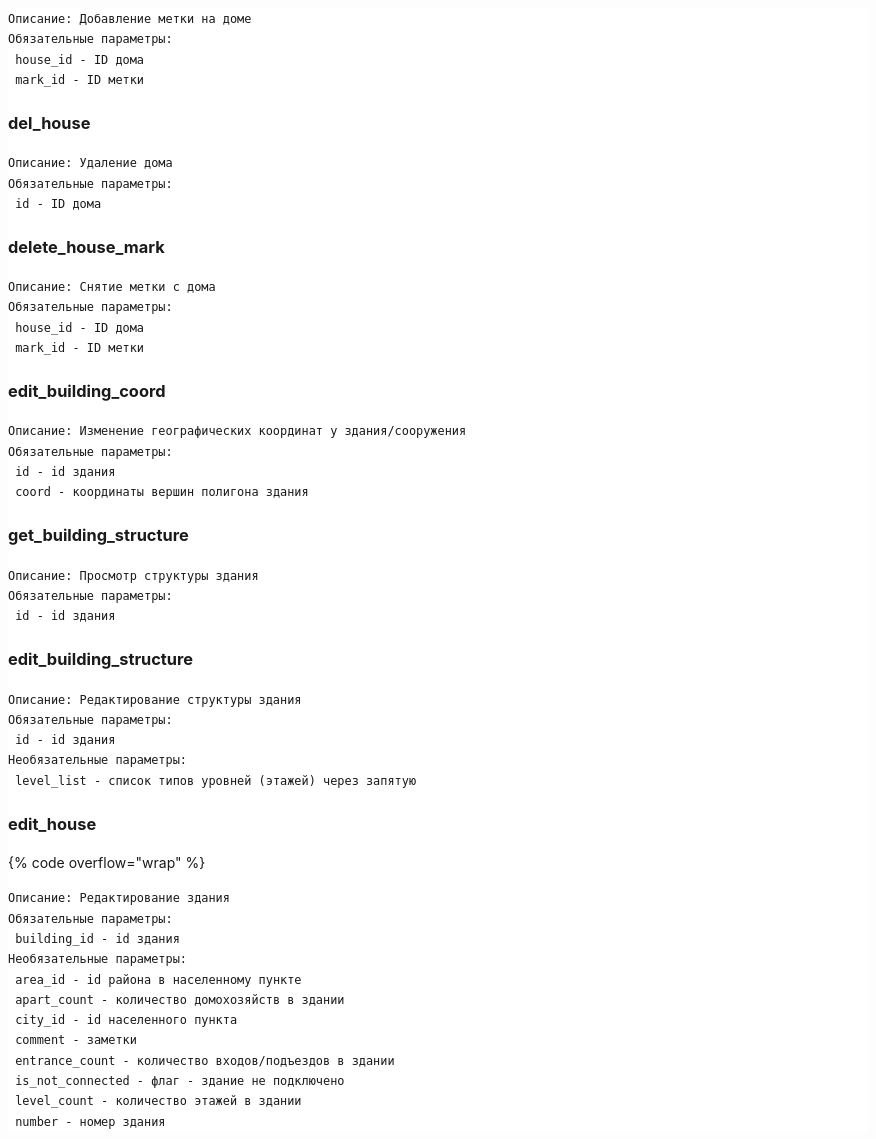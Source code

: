```
Описание: Добавление метки на доме
Обязательные параметры:
 house_id - ID дома
 mark_id - ID метки
```

### **del\_house**

```
Описание: Удаление дома
Обязательные параметры:
 id - ID дома
```

### **delete\_house\_mark**

```
Описание: Снятие метки с дома
Обязательные параметры:
 house_id - ID дома
 mark_id - ID метки
```

### **edit\_building\_coord**

```
Описание: Изменение географических координат у здания/сооружения
Обязательные параметры:
 id - id здания
 coord - координаты вершин полигона здания
```

### **get\_building\_structure**

```
Описание: Просмотр структуры здания
Обязательные параметры:
 id - id здания
```

### **edit\_building\_structure**

```
Описание: Редактирование структуры здания
Обязательные параметры:
 id - id здания
Необязательные параметры:
 level_list - список типов уровней (этажей) через запятую
```

### **edit\_house**

{% code overflow="wrap" %}
```
Описание: Редактирование здания
Обязательные параметры:
 building_id - id здания 
Необязательные параметры:
 area_id - id района в населенному пункте
 apart_count - количество домохозяйств в здании
 city_id - id населенного пункта
 comment - заметки
 entrance_count - количество входов/подъездов в здании
 is_not_connected - флаг - здание не подключено
 level_count - количество этажей в здании
 number - номер здания
```
